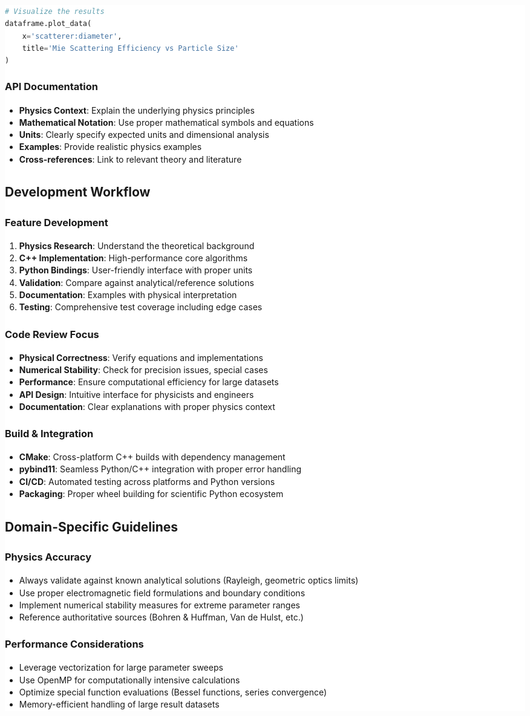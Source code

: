 ```python
# Visualize the results
dataframe.plot_data(
    x='scatterer:diameter',
    title='Mie Scattering Efficiency vs Particle Size'
)
```

### API Documentation
- **Physics Context**: Explain the underlying physics principles
- **Mathematical Notation**: Use proper mathematical symbols and equations
- **Units**: Clearly specify expected units and dimensional analysis
- **Examples**: Provide realistic physics examples
- **Cross-references**: Link to relevant theory and literature

## Development Workflow

### Feature Development
1. **Physics Research**: Understand the theoretical background
2. **C++ Implementation**: High-performance core algorithms
3. **Python Bindings**: User-friendly interface with proper units
4. **Validation**: Compare against analytical/reference solutions
5. **Documentation**: Examples with physical interpretation
6. **Testing**: Comprehensive test coverage including edge cases

### Code Review Focus
- **Physical Correctness**: Verify equations and implementations
- **Numerical Stability**: Check for precision issues, special cases
- **Performance**: Ensure computational efficiency for large datasets
- **API Design**: Intuitive interface for physicists and engineers
- **Documentation**: Clear explanations with proper physics context

### Build & Integration
- **CMake**: Cross-platform C++ builds with dependency management
- **pybind11**: Seamless Python/C++ integration with proper error handling
- **CI/CD**: Automated testing across platforms and Python versions
- **Packaging**: Proper wheel building for scientific Python ecosystem

## Domain-Specific Guidelines

### Physics Accuracy
- Always validate against known analytical solutions (Rayleigh, geometric optics limits)
- Use proper electromagnetic field formulations and boundary conditions
- Implement numerical stability measures for extreme parameter ranges
- Reference authoritative sources (Bohren & Huffman, Van de Hulst, etc.)

### Performance Considerations
- Leverage vectorization for large parameter sweeps
- Use OpenMP for computationally intensive calculations
- Optimize special function evaluations (Bessel functions, series convergence)
- Memory-efficient handling of large result datasets
